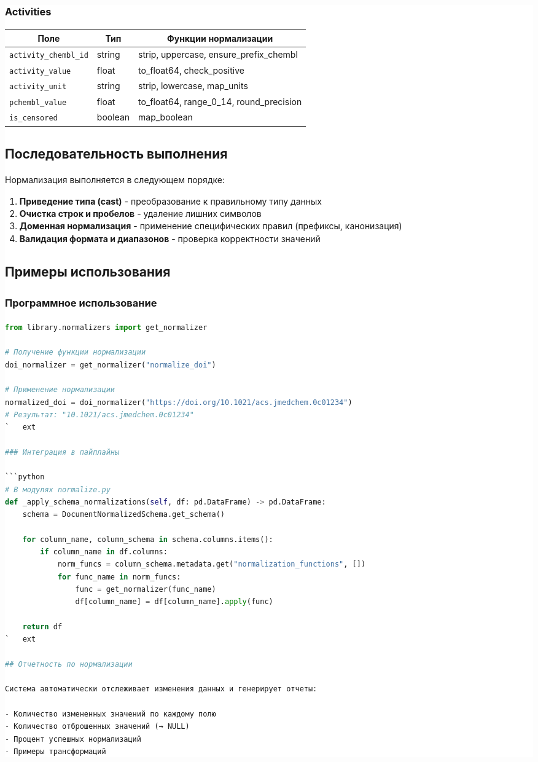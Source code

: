 ### Activities

| Поле | Тип | Функции нормализации |
|------|-----|---------------------|
| `activity_chembl_id` | string | strip, uppercase, ensure_prefix_chembl |
| `activity_value` | float | to_float64, check_positive |
| `activity_unit` | string | strip, lowercase, map_units |
| `pchembl_value` | float | to_float64, range_0_14, round_precision |
| `is_censored` | boolean | map_boolean |

## Последовательность выполнения

Нормализация выполняется в следующем порядке:

1. **Приведение типа (cast)** - преобразование к правильному типу данных
2. **Очистка строк и пробелов** - удаление лишних символов
3. **Доменная нормализация** - применение специфических правил (префиксы, канонизация)
4. **Валидация формата и диапазонов** - проверка корректности значений

## Примеры использования

### Программное использование

```python
from library.normalizers import get_normalizer

# Получение функции нормализации
doi_normalizer = get_normalizer("normalize_doi")

# Применение нормализации
normalized_doi = doi_normalizer("https://doi.org/10.1021/acs.jmedchem.0c01234")
# Результат: "10.1021/acs.jmedchem.0c01234"
`	ext

### Интеграция в пайплайны

```python
# В модулях normalize.py
def _apply_schema_normalizations(self, df: pd.DataFrame) -> pd.DataFrame:
    schema = DocumentNormalizedSchema.get_schema()
    
    for column_name, column_schema in schema.columns.items():
        if column_name in df.columns:
            norm_funcs = column_schema.metadata.get("normalization_functions", [])
            for func_name in norm_funcs:
                func = get_normalizer(func_name)
                df[column_name] = df[column_name].apply(func)
    
    return df
`	ext

## Отчетность по нормализации

Система автоматически отслеживает изменения данных и генерирует отчеты:

- Количество измененных значений по каждому полю
- Количество отброшенных значений (→ NULL)
- Процент успешных нормализаций
- Примеры трансформаций

```